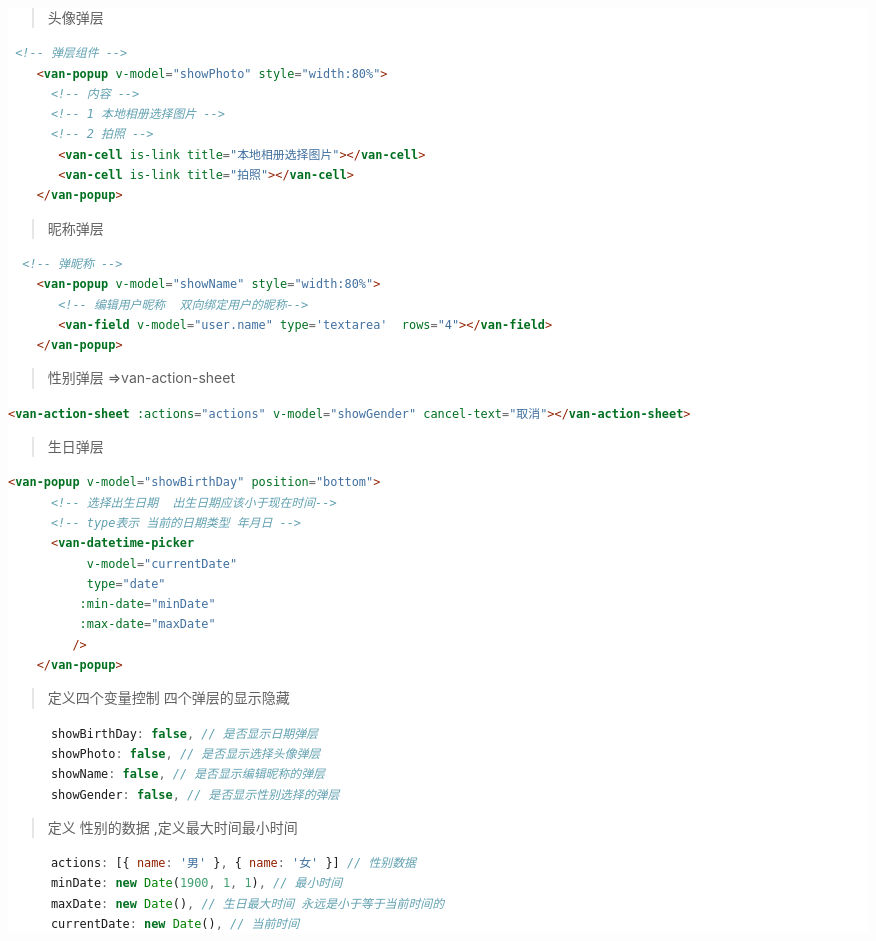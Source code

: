 >  头像弹层

```html
 <!-- 弹层组件 -->
    <van-popup v-model="showPhoto" style="width:80%">
      <!-- 内容 -->
      <!-- 1 本地相册选择图片 -->
      <!-- 2 拍照 -->
       <van-cell is-link title="本地相册选择图片"></van-cell>
       <van-cell is-link title="拍照"></van-cell>
    </van-popup>
```

>昵称弹层

```html
  <!-- 弹昵称 -->
    <van-popup v-model="showName" style="width:80%">
       <!-- 编辑用户昵称  双向绑定用户的昵称-->
       <van-field v-model="user.name" type='textarea'  rows="4"></van-field>
    </van-popup>
```

> 性别弹层 =>van-action-sheet

```html
<van-action-sheet :actions="actions" v-model="showGender" cancel-text="取消"></van-action-sheet>

```

>生日弹层

```html
<van-popup v-model="showBirthDay" position="bottom">
      <!-- 选择出生日期  出生日期应该小于现在时间-->
      <!-- type表示 当前的日期类型 年月日 -->
      <van-datetime-picker
           v-model="currentDate"
           type="date"
          :min-date="minDate"
          :max-date="maxDate"
         />
    </van-popup>
```

>定义四个变量控制 四个弹层的显示隐藏

```js
      showBirthDay: false, // 是否显示日期弹层
      showPhoto: false, // 是否显示选择头像弹层
      showName: false, // 是否显示编辑昵称的弹层
      showGender: false, // 是否显示性别选择的弹层
```

>定义 性别的数据 ,定义最大时间最小时间

```js
      actions: [{ name: '男' }, { name: '女' }] // 性别数据
      minDate: new Date(1900, 1, 1), // 最小时间
      maxDate: new Date(), // 生日最大时间 永远是小于等于当前时间的
      currentDate: new Date(), // 当前时间
```
